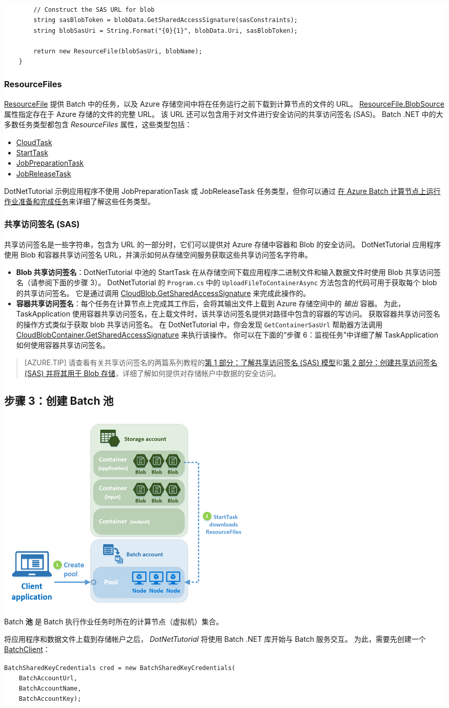             // Construct the SAS URL for blob
            string sasBlobToken = blobData.GetSharedAccessSignature(sasConstraints);
            string blobSasUri = String.Format("{0}{1}", blobData.Uri, sasBlobToken);

            return new ResourceFile(blobSasUri, blobName);
    	}

### <a name="resourcefiles"></a>ResourceFiles
[ResourceFile][net_resourcefile] 提供 Batch 中的任务，以及 Azure 存储空间中将在任务运行之前下载到计算节点的文件的 URL。 [ResourceFile.BlobSource][net_resourcefile_blobsource] 属性指定存在于 Azure 存储的文件的完整 URL。 该 URL 还可以包含用于对文件进行安全访问的共享访问签名 (SAS)。 Batch .NET 中的大多数任务类型都包含 *ResourceFiles* 属性，这些类型包括：

- [CloudTask][net_task]
- [StartTask][net_pool_starttask]
- [JobPreparationTask][net_jobpreptask]
- [JobReleaseTask][net_jobreltask]

DotNetTutorial 示例应用程序不使用 JobPreparationTask 或 JobReleaseTask 任务类型，但你可以通过 [在 Azure Batch 计算节点上运行作业准备和完成任务](/documentation/articles/batch-job-prep-release/)来详细了解这些任务类型。

### <a name="shared-access-signature-sas"></a>共享访问签名 (SAS)
共享访问签名是一些字符串，包含为 URL 的一部分时，它们可以提供对 Azure 存储中容器和 Blob 的安全访问。 DotNetTutorial 应用程序使用 Blob 和容器共享访问签名 URL，并演示如何从存储空间服务获取这些共享访问签名字符串。

- **Blob 共享访问签名**：DotNetTutorial 中池的 StartTask 在从存储空间下载应用程序二进制文件和输入数据文件时使用 Blob 共享访问签名（请参阅下面的步骤 3）。 DotNetTutorial 的 `Program.cs` 中的 `UploadFileToContainerAsync` 方法包含的代码可用于获取每个 blob 的共享访问签名。 它是通过调用 [CloudBlob.GetSharedAccessSignature][net_sas_blob] 来完成此操作的。
- **容器共享访问签名**：每个任务在计算节点上完成其工作后，会将其输出文件上载到 Azure 存储空间中的 *输出* 容器。 为此，TaskApplication 使用容器共享访问签名，在上载文件时，该共享访问签名提供对路径中包含的容器的写访问。 获取容器共享访问签名的操作方式类似于获取 blob 共享访问签名。 在 DotNetTutorial 中，你会发现 `GetContainerSasUrl` 帮助器方法调用 [CloudBlobContainer.GetSharedAccessSignature][net_sas_container] 来执行该操作。 你可以在下面的“步骤 6：监视任务”中详细了解 TaskApplication 如何使用容器共享访问签名。

> [AZURE.TIP]
> 请查看有关共享访问签名的两篇系列教程的[第 1 部分：了解共享访问签名 (SAS) 模型](/documentation/articles/storage-dotnet-shared-access-signature-part-1/)和[第 2 部分：创建共享访问签名 (SAS) 并将其用于 Blob 存储](/documentation/articles/storage-dotnet-shared-access-signature-part-2/)，详细了解如何提供对存储帐户中数据的安全访问。
>
>

## <a name="step-3-create-batch-pool"></a>步骤 3：创建 Batch 池
![创建 Batch 池][3]
<br/>

Batch **池** 是 Batch 执行作业任务时所在的计算节点（虚拟机）集合。

将应用程序和数据文件上载到存储帐户之后， *DotNetTutorial* 将使用 Batch .NET 库开始与 Batch 服务交互。 为此，需要先创建一个 [BatchClient][net_batchclient]：

    BatchSharedKeyCredentials cred = new BatchSharedKeyCredentials(
        BatchAccountUrl,
        BatchAccountName,
        BatchAccountKey);


[azure_batch]: /home/features/batch/
[azure_free_account]: /pricing/1rmb-trial/
[azure_portal]: https://portal.azure.cn
[github_batchexplorer]: https://github.com/Azure/azure-batch-samples/tree/master/CSharp/BatchExplorer
[github_dotnettutorial]: https://github.com/Azure/azure-batch-samples/tree/master/CSharp/ArticleProjects/DotNetTutorial
[github_samples]: https://github.com/Azure/azure-batch-samples
[github_samples_common]: https://github.com/Azure/azure-batch-samples/tree/master/CSharp/Common
[github_samples_zip]: https://github.com/Azure/azure-batch-samples/archive/master.zip
[github_topnwords]: https://github.com/Azure/azure-batch-samples/tree/master/CSharp/TopNWords
[net_api]: http://msdn.microsoft.com/zh-cn/library/azure/mt348682.aspx
[net_api_storage]: https://msdn.microsoft.com/zh-cn/library/azure/mt347887.aspx
[net_batchclient]: https://msdn.microsoft.com/zh-cn/library/azure/microsoft.azure.batch.batchclient.aspx
[net_cloudblobclient]: https://msdn.microsoft.com/zh-cn/library/microsoft.windowsazure.storage.blob.cloudblobclient.aspx
[net_cloudblobcontainer]: https://msdn.microsoft.com/zh-cn/library/microsoft.windowsazure.storage.blob.cloudblobcontainer.aspx
[net_cloudstorageaccount]: https://msdn.microsoft.com/zh-cn/library/azure/microsoft.windowsazure.storage.cloudstorageaccount.aspx
[net_cloudserviceconfiguration]: https://msdn.microsoft.com/zh-cn/library/azure/microsoft.azure.batch.cloudserviceconfiguration.aspx
[net_container_delete]: https://msdn.microsoft.com/zh-cn/library/microsoft.windowsazure.storage.blob.cloudblobcontainer.deleteifexistsasync.aspx
[net_job]: https://msdn.microsoft.com/zh-cn/library/azure/microsoft.azure.batch.cloudjob.aspx
[net_job_poolinfo]: https://msdn.microsoft.com/zh-cn/library/azure/microsoft.azure.batch.protocol.models.cloudjob.poolinformation.aspx
[net_joboperations]: https://msdn.microsoft.com/zh-cn/library/azure/microsoft.azure.batch.batchclient.joboperations
[net_joboperations_terminatejob]: https://msdn.microsoft.com/zh-cn/library/azure/microsoft.azure.batch.joboperations.terminatejobasync.aspx
[net_jobpreptask]: https://msdn.microsoft.com/zh-cn/library/azure/microsoft.azure.batch.cloudjob.jobpreparationtask.aspx
[net_jobreltask]: https://msdn.microsoft.com/zh-cn/library/azure/microsoft.azure.batch.cloudjob.jobreleasetask.aspx
[net_node]: https://msdn.microsoft.com/zh-cn/library/azure/microsoft.azure.batch.computenode.aspx
[net_odatadetaillevel]: https://msdn.microsoft.com/zh-cn/library/azure/microsoft.azure.batch.odatadetaillevel.aspx
[net_pool]: https://msdn.microsoft.com/zh-cn/library/azure/microsoft.azure.batch.cloudpool.aspx
[net_pool_create]: https://msdn.microsoft.com/zh-cn/library/azure/microsoft.azure.batch.pooloperations.createpool.aspx
[net_pool_starttask]: https://msdn.microsoft.com/zh-cn/library/azure/microsoft.azure.batch.cloudpool.starttask.aspx
[net_pooloperations]: https://msdn.microsoft.com/zh-cn/library/azure/microsoft.azure.batch.batchclient.pooloperations
[net_resourcefile]: https://msdn.microsoft.com/zh-cn/library/azure/microsoft.azure.batch.resourcefile.aspx
[net_resourcefile_blobsource]: https://msdn.microsoft.com/zh-cn/library/azure/microsoft.azure.batch.resourcefile.blobsource.aspx
[net_sas_blob]: https://msdn.microsoft.com/zh-cn/library/azure/microsoft.windowsazure.storage.blob.cloudblob.getsharedaccesssignature.aspx
[net_sas_container]: https://msdn.microsoft.com/zh-cn/library/azure/microsoft.windowsazure.storage.blob.cloudblobcontainer.getsharedaccesssignature.aspx
[net_starttask]: https://msdn.microsoft.com/zh-cn/library/azure/microsoft.azure.batch.starttask.aspx
[net_starttask_resourcefiles]: https://msdn.microsoft.com/zh-cn/library/azure/microsoft.azure.batch.starttask.resourcefiles.aspx
[net_task]: https://msdn.microsoft.com/zh-cn/library/azure/microsoft.azure.batch.cloudtask.aspx
[net_task_resourcefiles]: https://msdn.microsoft.com/zh-cn/library/azure/microsoft.azure.batch.cloudtask.resourcefiles.aspx
[net_taskstate]: https://msdn.microsoft.com/zh-cn/library/azure/microsoft.azure.batch.common.taskstate.aspx
[net_taskstatemonitor]: https://msdn.microsoft.com/zh-cn/library/azure/microsoft.azure.batch.taskstatemonitor.aspx
[net_thread_sleep]: https://msdn.microsoft.com/zh-cn/library/274eh01d(v=vs.110).aspx
[net_virtualmachineconfiguration]: https://msdn.microsoft.com/zh-cn/library/azure/microsoft.azure.batch.virtualmachineconfiguration.aspx
[nuget_packagemgr]: https://docs.nuget.org/consume/installing-nuget
[nuget_restore]: https://docs.nuget.org/consume/package-restore/msbuild-integrated#enabling-package-restore-during-build
[storage_explorers]: http://storageexplorer.com/
[visual_studio]: https://www.visualstudio.com/vs/
[1]: ./media/batch-dotnet-get-started/batch_workflow_01_sm.png "在 Azure 存储中创建容器"
[2]: ./media/batch-dotnet-get-started/batch_workflow_02_sm.png "将任务应用程序和输入（数据）文件上载到容器"
[3]: ./media/batch-dotnet-get-started/batch_workflow_03_sm.png "创建 Batch 池"
[4]: ./media/batch-dotnet-get-started/batch_workflow_04_sm.png "创建 Batch 作业"
[5]: ./media/batch-dotnet-get-started/batch_workflow_05_sm.png "将任务添加到作业"
[6]: ./media/batch-dotnet-get-started/batch_workflow_06_sm.png "监视任务"
[7]: ./media/batch-dotnet-get-started/batch_workflow_07_sm.png "从存储空间下载任务输出"
[8]: ./media/batch-dotnet-get-started/batch_workflow_sm.png "Batch 解决方案工作流（完整流程图）"
[9]: ./media/batch-dotnet-get-started/credentials_batch_sm.png "门户中的 Batch 凭据"
[10]: ./media/batch-dotnet-get-started/credentials_storage_sm.png "门户中的存储空间凭据"
[11]: ./media/batch-dotnet-get-started/batch_workflow_minimal_sm.png "Batch 解决方案工作流（精简流程图）"